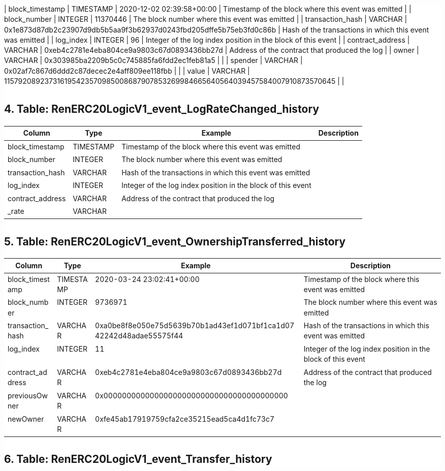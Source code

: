 | block\_timestamp  | TIMESTAMP | 2020-12-02 02:39:58+00:00                                                      | Timestamp of the block where this event was emitted          |
| block\_number     | INTEGER   | 11370446                                                                       | The block number where this event was emitted                |
| transaction\_hash | VARCHAR   | 0x1e873d87db2c23907d9db5b5aa9f3b62937d0243fbd205dffe5b75eb3fd0c86b             | Hash of the transactions in which this event was emitted     |
| log\_index        | INTEGER   | 96                                                                             | Integer of the log index position in the block of this event |
| contract\_address | VARCHAR   | 0xeb4c2781e4eba804ce9a9803c67d0893436bb27d                                     | Address of the contract that produced the log                |
| owner             | VARCHAR   | 0x303985ba2209b5c0c745885fa6fdd2ec1feb81a5                                     |                                                              |
| spender           | VARCHAR   | 0x02af7c867d6ddd2c87decec2e4aff809ee118fbb                                     |                                                              |
| value             | VARCHAR   | 115792089237316195423570985008687907853269984665640564039457584007910873570645 |                                                              |

## 4. Table: RenERC20LogicV1\_event\_LogRateChanged\_history

| Column            | Type      | Example                                                      | Description |
| ----------------- | --------- | ------------------------------------------------------------ | ----------- |
| block\_timestamp  | TIMESTAMP | Timestamp of the block where this event was emitted          |             |
| block\_number     | INTEGER   | The block number where this event was emitted                |             |
| transaction\_hash | VARCHAR   | Hash of the transactions in which this event was emitted     |             |
| log\_index        | INTEGER   | Integer of the log index position in the block of this event |             |
| contract\_address | VARCHAR   | Address of the contract that produced the log                |             |
| \_rate            | VARCHAR   |                                                              |             |

## 5. Table: RenERC20LogicV1\_event\_OwnershipTransferred\_history

| Column            | Type      | Example                                                            | Description                                                  |
| ----------------- | --------- | ------------------------------------------------------------------ | ------------------------------------------------------------ |
| block\_timestamp  | TIMESTAMP | 2020-03-24 23:02:41+00:00                                          | Timestamp of the block where this event was emitted          |
| block\_number     | INTEGER   | 9736971                                                            | The block number where this event was emitted                |
| transaction\_hash | VARCHAR   | 0xa0be8f8e050e75d5639b70b1ad43ef1d071bf1ca1d0742242d48adae55575f44 | Hash of the transactions in which this event was emitted     |
| log\_index        | INTEGER   | 11                                                                 | Integer of the log index position in the block of this event |
| contract\_address | VARCHAR   | 0xeb4c2781e4eba804ce9a9803c67d0893436bb27d                         | Address of the contract that produced the log                |
| previousOwner     | VARCHAR   | 0x0000000000000000000000000000000000000000                         |                                                              |
| newOwner          | VARCHAR   | 0xfe45ab17919759cfa2ce35215ead5ca4d1fc73c7                         |                                                              |

## 6. Table: RenERC20LogicV1\_event\_Transfer\_history
